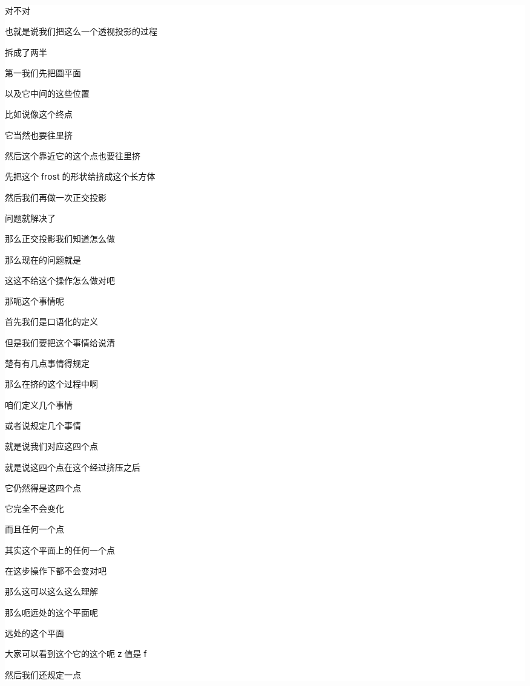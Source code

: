对不对

也就是说我们把这么一个透视投影的过程

拆成了两半

第一我们先把圆平面

以及它中间的这些位置

比如说像这个终点

它当然也要往里挤

然后这个靠近它的这个点也要往里挤

先把这个 frost 的形状给挤成这个长方体

然后我们再做一次正交投影

问题就解决了

那么正交投影我们知道怎么做

那么现在的问题就是

这这不给这个操作怎么做对吧

那呃这个事情呢

首先我们是口语化的定义

但是我们要把这个事情给说清

楚有有几点事情得规定

那么在挤的这个过程中啊

咱们定义几个事情

或者说规定几个事情

就是说我们对应这四个点

就是说这四个点在这个经过挤压之后

它仍然得是这四个点

它完全不会变化

而且任何一个点

其实这个平面上的任何一个点

在这步操作下都不会变对吧

那么这可以这么这么理解

那么呃远处的这个平面呢

远处的这个平面

大家可以看到这个它的这个呃 z 值是 f

然后我们还规定一点
